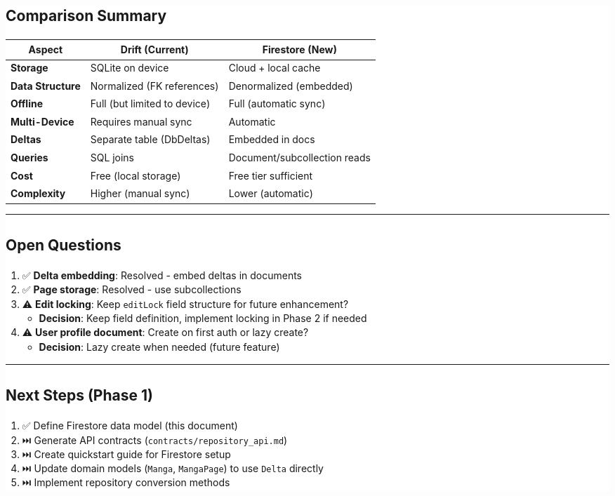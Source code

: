 
## Comparison Summary

| Aspect | Drift (Current) | Firestore (New) |
|--------|----------------|-----------------|
| **Storage** | SQLite on device | Cloud + local cache |
| **Data Structure** | Normalized (FK references) | Denormalized (embedded) |
| **Offline** | Full (but limited to device) | Full (automatic sync) |
| **Multi-Device** | Requires manual sync | Automatic |
| **Deltas** | Separate table (DbDeltas) | Embedded in docs |
| **Queries** | SQL joins | Document/subcollection reads |
| **Cost** | Free (local storage) | Free tier sufficient |
| **Complexity** | Higher (manual sync) | Lower (automatic) |

---

## Open Questions

1. ✅ **Delta embedding**: Resolved - embed deltas in documents
2. ✅ **Page storage**: Resolved - use subcollections
3. ⚠️ **Edit locking**: Keep `editLock` field structure for future enhancement?
   - **Decision**: Keep field definition, implement locking in Phase 2 if needed
4. ⚠️ **User profile document**: Create on first auth or lazy create?
   - **Decision**: Lazy create when needed (future feature)

---

## Next Steps (Phase 1)

1. ✅ Define Firestore data model (this document)
2. ⏭️ Generate API contracts (`contracts/repository_api.md`)
3. ⏭️ Create quickstart guide for Firestore setup
4. ⏭️ Update domain models (`Manga`, `MangaPage`) to use `Delta` directly
5. ⏭️ Implement repository conversion methods
